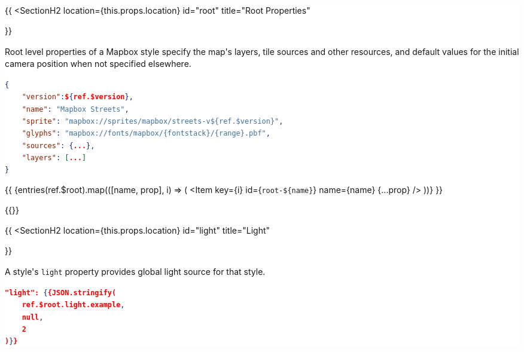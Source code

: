 

{{
<SectionH2
    location={this.props.location}
    id="root"
    title="Root Properties"
>
}}

Root level properties of a Mapbox style specify the map's layers, tile sources and other resources, and default values for the initial camera position when not specified elsewhere.

```json
{
    "version":${ref.$version},
    "name": "Mapbox Streets",
    "sprite": "mapbox://sprites/mapbox/streets-v${ref.$version}",
    "glyphs": "mapbox://fonts/mapbox/{fontstack}/{range}.pbf",
    "sources": {...},
    "layers": [...]
}
```

{{
    <InnerSection>
        {entries(ref.$root).map(([name, prop], i) => (
            <Item
                key={i}
                id={`root-${name}`}
                name={name}
                {...prop}
            />
        ))}
    </InnerSection>
}}

{{</SectionH2>}}



{{
<SectionH2
    location={this.props.location}
    id="light"
    title="Light"
>
}}

A style's <code>light</code> property provides global light source for that style.

```json
"light": {{JSON.stringify(
    ref.$root.light.example,
    null,
    2
)}}
```
